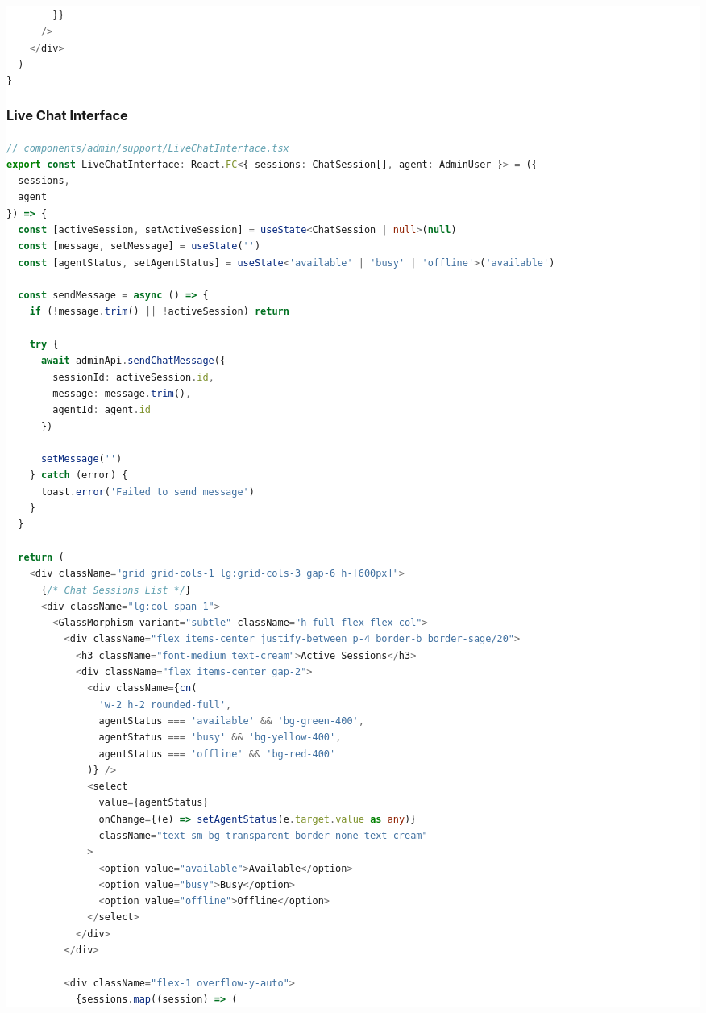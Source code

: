 ```typescript
        }}
      />
    </div>
  )
}
```

### Live Chat Interface

```typescript
// components/admin/support/LiveChatInterface.tsx
export const LiveChatInterface: React.FC<{ sessions: ChatSession[], agent: AdminUser }> = ({
  sessions,
  agent
}) => {
  const [activeSession, setActiveSession] = useState<ChatSession | null>(null)
  const [message, setMessage] = useState('')
  const [agentStatus, setAgentStatus] = useState<'available' | 'busy' | 'offline'>('available')
  
  const sendMessage = async () => {
    if (!message.trim() || !activeSession) return
    
    try {
      await adminApi.sendChatMessage({
        sessionId: activeSession.id,
        message: message.trim(),
        agentId: agent.id
      })
      
      setMessage('')
    } catch (error) {
      toast.error('Failed to send message')
    }
  }

  return (
    <div className="grid grid-cols-1 lg:grid-cols-3 gap-6 h-[600px]">
      {/* Chat Sessions List */}
      <div className="lg:col-span-1">
        <GlassMorphism variant="subtle" className="h-full flex flex-col">
          <div className="flex items-center justify-between p-4 border-b border-sage/20">
            <h3 className="font-medium text-cream">Active Sessions</h3>
            <div className="flex items-center gap-2">
              <div className={cn(
                'w-2 h-2 rounded-full',
                agentStatus === 'available' && 'bg-green-400',
                agentStatus === 'busy' && 'bg-yellow-400',
                agentStatus === 'offline' && 'bg-red-400'
              )} />
              <select
                value={agentStatus}
                onChange={(e) => setAgentStatus(e.target.value as any)}
                className="text-sm bg-transparent border-none text-cream"
              >
                <option value="available">Available</option>
                <option value="busy">Busy</option>
                <option value="offline">Offline</option>
              </select>
            </div>
          </div>
          
          <div className="flex-1 overflow-y-auto">
            {sessions.map((session) => (
```